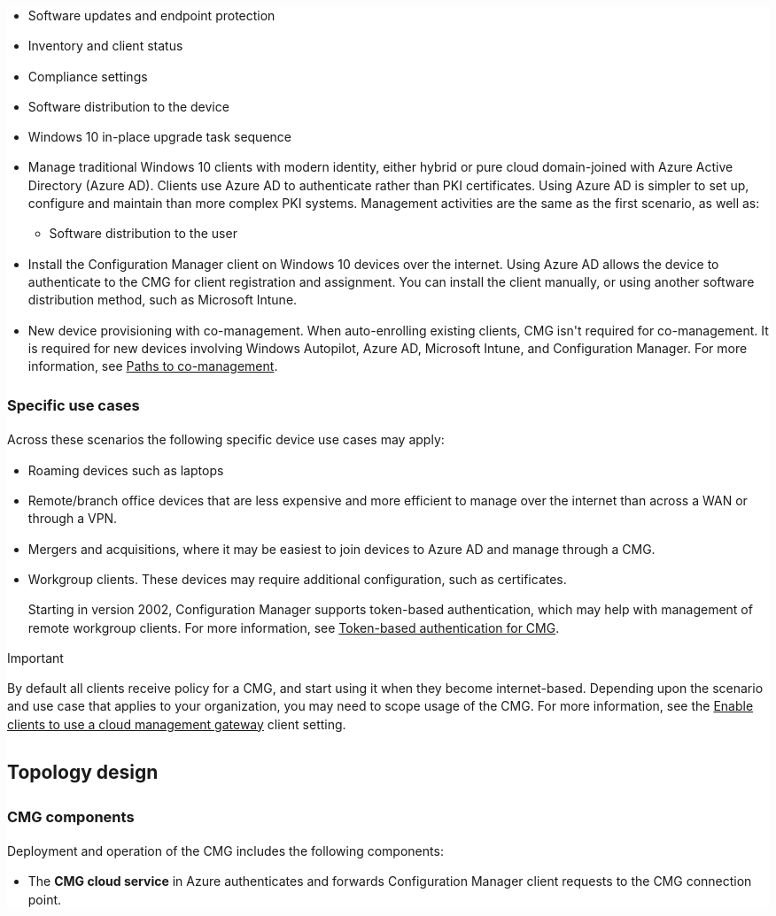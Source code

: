   - Software updates and endpoint protection
  - Inventory and client status
  - Compliance settings
  - Software distribution to the device
  - Windows 10 in-place upgrade task sequence

- Manage traditional Windows 10 clients with modern identity, either hybrid or pure cloud domain-joined with Azure Active Directory (Azure AD). Clients use Azure AD to authenticate rather than PKI certificates. Using Azure AD is simpler to set up, configure and maintain than more complex PKI systems. Management activities are the same as the first scenario, as well as:  

  - Software distribution to the user  

- Install the Configuration Manager client on Windows 10 devices over the internet. Using Azure AD allows the device to authenticate to the CMG for client registration and assignment. You can install the client manually, or using another software distribution method, such as Microsoft Intune.  

- New device provisioning with co-management. When auto-enrolling existing clients, CMG isn't required for co-management. It is required for new devices involving Windows Autopilot, Azure AD, Microsoft Intune, and Configuration Manager. For more information, see [Paths to co-management](../../../../comanage/quickstart-paths.md).

### Specific use cases

Across these scenarios the following specific device use cases may apply:

- Roaming devices such as laptops  

- Remote/branch office devices that are less expensive and more efficient to manage over the internet than across a WAN or through a VPN.  

- Mergers and acquisitions, where it may be easiest to join devices to Azure AD and manage through a CMG.  

- Workgroup clients. These devices may require additional configuration, such as certificates.

    Starting in version 2002, Configuration Manager supports token-based authentication, which may help with management of remote workgroup clients. For more information, see [Token-based authentication for CMG](../../deploy/deploy-clients-cmg-token.md).

> [!Important]
> By default all clients receive policy for a CMG, and start using it when they become internet-based. Depending upon the scenario and use case that applies to your organization, you may need to scope usage of the CMG. For more information, see the [Enable clients to use a cloud management gateway](../../deploy/about-client-settings.md#enable-clients-to-use-a-cloud-management-gateway) client setting.

## Topology design

### CMG components

Deployment and operation of the CMG includes the following components:  

- The **CMG cloud service** in Azure authenticates and forwards Configuration Manager client requests to the CMG connection point.  
